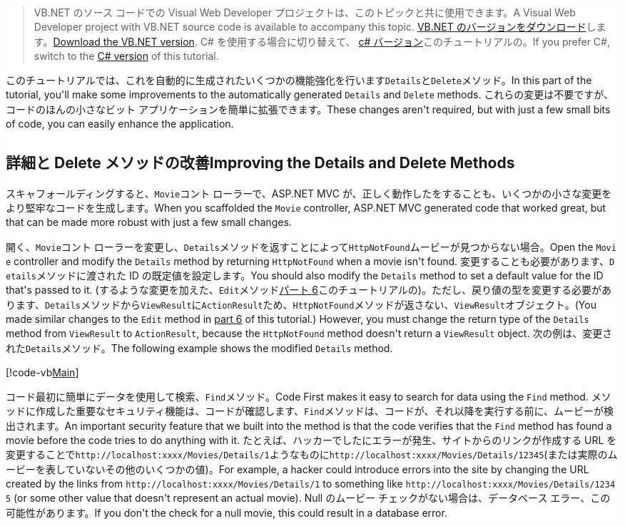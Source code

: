 > <span data-ttu-id="27f6d-113">VB.NET のソース コードでの Visual Web Developer プロジェクトは、このトピックと共に使用できます。</span><span class="sxs-lookup"><span data-stu-id="27f6d-113">A Visual Web Developer project with VB.NET source code is available to accompany this topic.</span></span> <span data-ttu-id="27f6d-114">[VB.NET のバージョンをダウンロード](https://code.msdn.microsoft.com/Introduction-to-MVC-3-10d1b098)します。</span><span class="sxs-lookup"><span data-stu-id="27f6d-114">[Download the VB.NET version](https://code.msdn.microsoft.com/Introduction-to-MVC-3-10d1b098).</span></span> <span data-ttu-id="27f6d-115">C# を使用する場合に切り替えて、 [c# バージョン](../cs/improving-the-details-and-delete-methods.md)このチュートリアルの。</span><span class="sxs-lookup"><span data-stu-id="27f6d-115">If you prefer C#, switch to the [C# version](../cs/improving-the-details-and-delete-methods.md) of this tutorial.</span></span>


<span data-ttu-id="27f6d-116">このチュートリアルでは、これを自動的に生成されたいくつかの機能強化を行います`Details`と`Delete`メソッド。</span><span class="sxs-lookup"><span data-stu-id="27f6d-116">In this part of the tutorial, you'll make some improvements to the automatically generated `Details` and `Delete` methods.</span></span> <span data-ttu-id="27f6d-117">これらの変更は不要ですが、コードのほんの小さなビット アプリケーションを簡単に拡張できます。</span><span class="sxs-lookup"><span data-stu-id="27f6d-117">These changes aren't required, but with just a few small bits of code, you can easily enhance the application.</span></span>

## <a name="improving-the-details-and-delete-methods"></a><span data-ttu-id="27f6d-118">詳細と Delete メソッドの改善</span><span class="sxs-lookup"><span data-stu-id="27f6d-118">Improving the Details and Delete Methods</span></span>

<span data-ttu-id="27f6d-119">スキャフォールディングすると、`Movie`コント ローラーで、ASP.NET MVC が、正しく動作したをすることも、いくつかの小さな変更をより堅牢なコードを生成します。</span><span class="sxs-lookup"><span data-stu-id="27f6d-119">When you scaffolded the `Movie` controller, ASP.NET MVC generated code that worked great, but that can be made more robust with just a few small changes.</span></span>

<span data-ttu-id="27f6d-120">開く、`Movie`コント ローラーを変更し、`Details`メソッドを返すことによって`HttpNotFound`ムービーが見つからない場合。</span><span class="sxs-lookup"><span data-stu-id="27f6d-120">Open the `Movie` controller and modify the `Details` method by returning `HttpNotFound` when a movie isn't found.</span></span> <span data-ttu-id="27f6d-121">変更することも必要があります、`Details`メソッドに渡された ID の既定値を設定します。</span><span class="sxs-lookup"><span data-stu-id="27f6d-121">You should also modify the `Details` method to set a default value for the ID that's passed to it.</span></span> <span data-ttu-id="27f6d-122">(するような変更を加えた、`Edit`メソッド[パート 6](examining-the-edit-methods-and-edit-view.md)このチュートリアルの)。ただし、戻り値の型を変更する必要があります、`Details`メソッドから`ViewResult`に`ActionResult`ため、`HttpNotFound`メソッドが返さない、`ViewResult`オブジェクト。</span><span class="sxs-lookup"><span data-stu-id="27f6d-122">(You made similar changes to the `Edit` method in [part 6](examining-the-edit-methods-and-edit-view.md) of this tutorial.) However, you must change the return type of the `Details` method from `ViewResult` to `ActionResult`, because the `HttpNotFound` method doesn't return a `ViewResult` object.</span></span> <span data-ttu-id="27f6d-123">次の例は、変更された`Details`メソッド。</span><span class="sxs-lookup"><span data-stu-id="27f6d-123">The following example shows the modified `Details` method.</span></span>

[!code-vb[Main](improving-the-details-and-delete-methods/samples/sample1.vb)]

<span data-ttu-id="27f6d-124">コード最初に簡単にデータを使用して検索、`Find`メソッド。</span><span class="sxs-lookup"><span data-stu-id="27f6d-124">Code First makes it easy to search for data using the `Find` method.</span></span> <span data-ttu-id="27f6d-125">メソッドに作成した重要なセキュリティ機能は、コードが確認します、`Find`メソッドは、コードが、それ以降を実行する前に、ムービーが検出されます。</span><span class="sxs-lookup"><span data-stu-id="27f6d-125">An important security feature that we built into the method is that the code verifies that the `Find` method has found a movie before the code tries to do anything with it.</span></span> <span data-ttu-id="27f6d-126">たとえば、ハッカーでしたにエラーが発生、サイトからのリンクが作成する URL を変更することで`http://localhost:xxxx/Movies/Details/1`ようなものに`http://localhost:xxxx/Movies/Details/12345`(または実際のムービーを表していないその他のいくつかの値)。</span><span class="sxs-lookup"><span data-stu-id="27f6d-126">For example, a hacker could introduce errors into the site by changing the URL created by the links from `http://localhost:xxxx/Movies/Details/1` to something like `http://localhost:xxxx/Movies/Details/12345` (or some other value that doesn't represent an actual movie).</span></span> <span data-ttu-id="27f6d-127">Null のムービー チェックがない場合は、データベース エラー、この可能性があります。</span><span class="sxs-lookup"><span data-stu-id="27f6d-127">If you don't the check for a null movie, this could result in a database error.</span></span>
